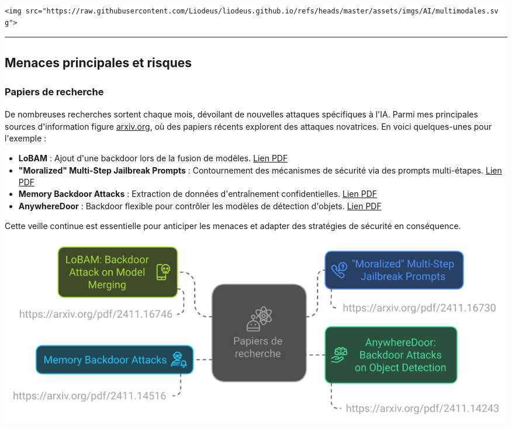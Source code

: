     <img src="https://raw.githubusercontent.com/Liodeus/liodeus.github.io/refs/heads/master/assets/imgs/AI/multimodales.svg"> 
</p>

---

## Menaces principales et risques
### Papiers de recherche
De nombreuses recherches sortent chaque mois, dévoilant de nouvelles attaques spécifiques à l'IA. Parmi mes principales sources d'information figure [arxiv.org](arxiv.org), où des papiers récents explorent des attaques novatrices. En voici quelques-unes pour l'exemple :

- **LoBAM** : Ajout d'une backdoor lors de la fusion de modèles. [Lien PDF](https://arxiv.org/pdf/2411.16746)
- **"Moralized" Multi-Step Jailbreak Prompts** : Contournement des mécanismes de sécurité via des prompts multi-étapes. [Lien PDF](https://arxiv.org/pdf/2411.16730)
- **Memory Backdoor Attacks** : Extraction de données d'entraînement confidentielles. [Lien PDF](https://arxiv.org/pdf/2411.14516)
- **AnywhereDoor** : Backdoor flexible pour contrôler les modèles de détection d'objets. [Lien PDF](https://arxiv.org/pdf/2411.14243)

Cette veille continue est essentielle pour anticiper les menaces et adapter des stratégies de sécurité en conséquence.

<p align="center" width="100%">
    <img src="https://raw.githubusercontent.com/Liodeus/liodeus.github.io/refs/heads/master/assets/imgs/AI/research_papers.svg"> 
</p>
